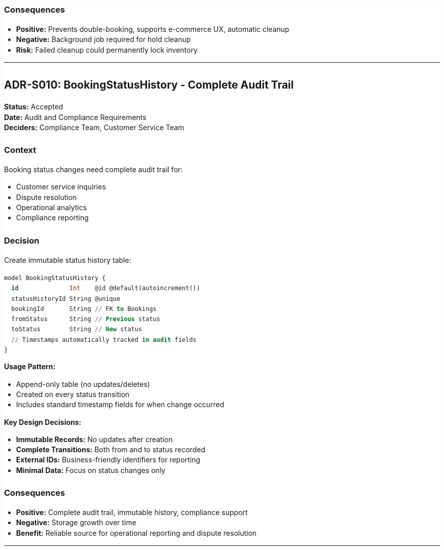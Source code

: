 ### Consequences
- **Positive:** Prevents double-booking, supports e-commerce UX, automatic cleanup
- **Negative:** Background job required for hold cleanup
- **Risk:** Failed cleanup could permanently lock inventory

---

## ADR-S010: BookingStatusHistory - Complete Audit Trail

**Status:** Accepted  
**Date:** Audit and Compliance Requirements  
**Deciders:** Compliance Team, Customer Service Team  

### Context
Booking status changes need complete audit trail for:
- Customer service inquiries
- Dispute resolution
- Operational analytics
- Compliance reporting

### Decision
Create immutable status history table:

```sql
model BookingStatusHistory {
  id              Int    @id @default(autoincrement())
  statusHistoryId String @unique
  bookingId       String // FK to Bookings
  fromStatus      String // Previous status
  toStatus        String // New status
  // Timestamps automatically tracked in audit fields
}
```

**Usage Pattern:**
- Append-only table (no updates/deletes)
- Created on every status transition
- Includes standard timestamp fields for when change occurred

**Key Design Decisions:**
- **Immutable Records:** No updates after creation
- **Complete Transitions:** Both from and to status recorded
- **External IDs:** Business-friendly identifiers for reporting
- **Minimal Data:** Focus on status changes only

### Consequences
- **Positive:** Complete audit trail, immutable history, compliance support
- **Negative:** Storage growth over time
- **Benefit:** Reliable source for operational reporting and dispute resolution

---
